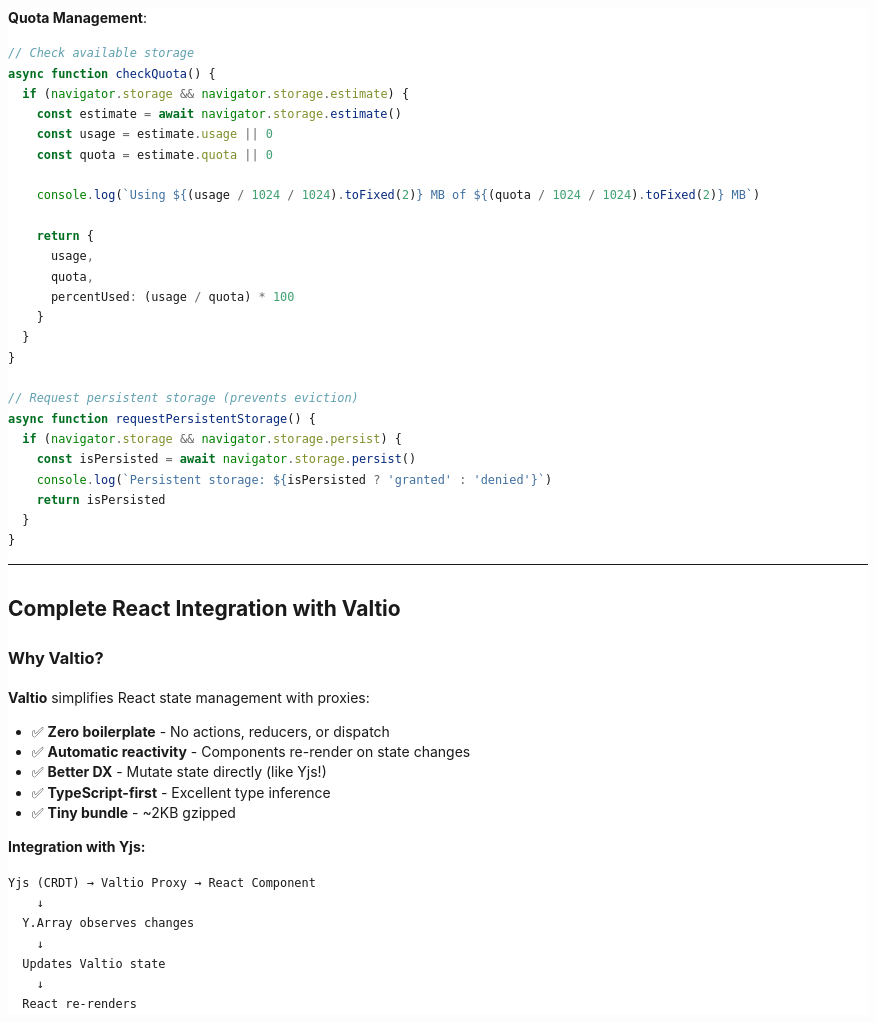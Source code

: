 ```typescript
```

**Quota Management**:
```typescript
// Check available storage
async function checkQuota() {
  if (navigator.storage && navigator.storage.estimate) {
    const estimate = await navigator.storage.estimate()
    const usage = estimate.usage || 0
    const quota = estimate.quota || 0
    
    console.log(`Using ${(usage / 1024 / 1024).toFixed(2)} MB of ${(quota / 1024 / 1024).toFixed(2)} MB`)
    
    return {
      usage,
      quota,
      percentUsed: (usage / quota) * 100
    }
  }
}

// Request persistent storage (prevents eviction)
async function requestPersistentStorage() {
  if (navigator.storage && navigator.storage.persist) {
    const isPersisted = await navigator.storage.persist()
    console.log(`Persistent storage: ${isPersisted ? 'granted' : 'denied'}`)
    return isPersisted
  }
}
```

---

## Complete React Integration with Valtio

### Why Valtio?

**Valtio** simplifies React state management with proxies:
- ✅ **Zero boilerplate** - No actions, reducers, or dispatch
- ✅ **Automatic reactivity** - Components re-render on state changes
- ✅ **Better DX** - Mutate state directly (like Yjs!)
- ✅ **TypeScript-first** - Excellent type inference
- ✅ **Tiny bundle** - ~2KB gzipped

**Integration with Yjs:**
```
Yjs (CRDT) → Valtio Proxy → React Component
    ↓
  Y.Array observes changes
    ↓
  Updates Valtio state
    ↓
  React re-renders
```
